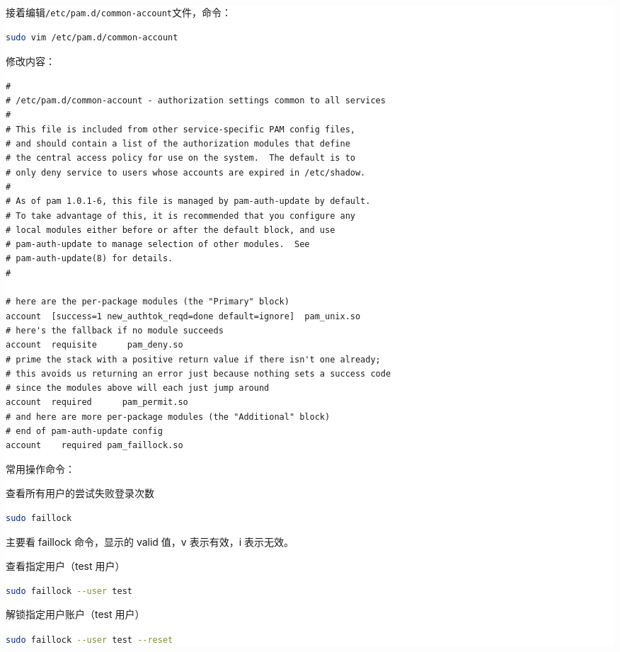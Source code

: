 接着编辑`/etc/pam.d/common-account`文件，命令：

```bash
sudo vim /etc/pam.d/common-account
```

修改内容：

```text
#
# /etc/pam.d/common-account - authorization settings common to all services
#
# This file is included from other service-specific PAM config files,
# and should contain a list of the authorization modules that define
# the central access policy for use on the system.  The default is to
# only deny service to users whose accounts are expired in /etc/shadow.
#
# As of pam 1.0.1-6, this file is managed by pam-auth-update by default.
# To take advantage of this, it is recommended that you configure any
# local modules either before or after the default block, and use
# pam-auth-update to manage selection of other modules.  See
# pam-auth-update(8) for details.
#

# here are the per-package modules (the "Primary" block)
account  [success=1 new_authtok_reqd=done default=ignore]  pam_unix.so 
# here's the fallback if no module succeeds
account  requisite      pam_deny.so
# prime the stack with a positive return value if there isn't one already;
# this avoids us returning an error just because nothing sets a success code
# since the modules above will each just jump around
account  required      pam_permit.so
# and here are more per-package modules (the "Additional" block)
# end of pam-auth-update config
account    required pam_faillock.so
```

常用操作命令：

查看所有用户的尝试失败登录次数

```bash
sudo faillock
```

主要看 faillock 命令，显示的 valid 值，v 表示有效，i 表示无效。

查看指定用户（test 用户）

```bash
sudo faillock --user test
```

解锁指定用户账户（test 用户）

```bash
sudo faillock --user test --reset
```
